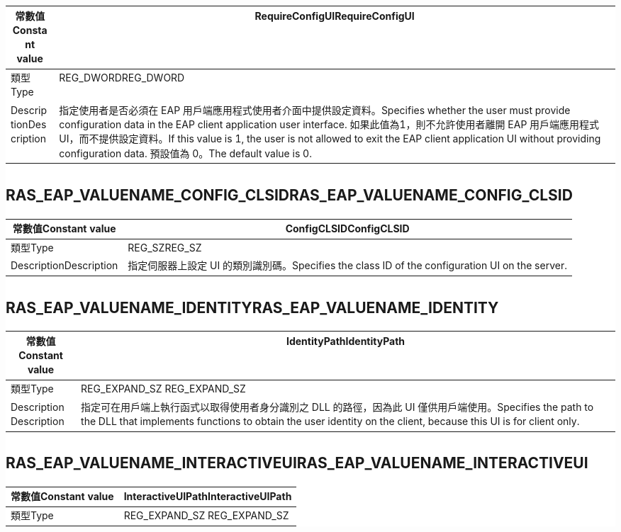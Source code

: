 | <span data-ttu-id="4fd63-172">常數值</span><span class="sxs-lookup"><span data-stu-id="4fd63-172">Constant value</span></span> | <span data-ttu-id="4fd63-173">RequireConfigUI</span><span class="sxs-lookup"><span data-stu-id="4fd63-173">RequireConfigUI</span></span>                                                                                                                                                                                                                                          |
|----------------|----------------------------------------------------------------------------------------------------------------------------------------------------------------------------------------------------------------------------------------------------------|
| <span data-ttu-id="4fd63-174">類型</span><span class="sxs-lookup"><span data-stu-id="4fd63-174">Type</span></span>           | <span data-ttu-id="4fd63-175">REG_DWORD</span><span class="sxs-lookup"><span data-stu-id="4fd63-175">REG_DWORD</span></span>                                                                                                                                                                                                                                               |
| <span data-ttu-id="4fd63-176">Description</span><span class="sxs-lookup"><span data-stu-id="4fd63-176">Description</span></span>    | <span data-ttu-id="4fd63-177">指定使用者是否必須在 EAP 用戶端應用程式使用者介面中提供設定資料。</span><span class="sxs-lookup"><span data-stu-id="4fd63-177">Specifies whether the user must provide configuration data in the EAP client application user interface.</span></span> <span data-ttu-id="4fd63-178">如果此值為1，則不允許使用者離開 EAP 用戶端應用程式 UI，而不提供設定資料。</span><span class="sxs-lookup"><span data-stu-id="4fd63-178">If this value is 1, the user is not allowed to exit the EAP client application UI without providing configuration data.</span></span> <span data-ttu-id="4fd63-179">預設值為 0。</span><span class="sxs-lookup"><span data-stu-id="4fd63-179">The default value is 0.</span></span> |

## <a name="ras_eap_valuename_config_clsid"></a><span data-ttu-id="4fd63-180">RAS_EAP_VALUENAME_CONFIG_CLSID</span><span class="sxs-lookup"><span data-stu-id="4fd63-180">RAS_EAP_VALUENAME_CONFIG_CLSID</span></span>

| <span data-ttu-id="4fd63-181">常數值</span><span class="sxs-lookup"><span data-stu-id="4fd63-181">Constant value</span></span> | <span data-ttu-id="4fd63-182">ConfigCLSID</span><span class="sxs-lookup"><span data-stu-id="4fd63-182">ConfigCLSID</span></span>                                                   |
|----------------|---------------------------------------------------------------|
| <span data-ttu-id="4fd63-183">類型</span><span class="sxs-lookup"><span data-stu-id="4fd63-183">Type</span></span>           | <span data-ttu-id="4fd63-184">REG_SZ</span><span class="sxs-lookup"><span data-stu-id="4fd63-184">REG_SZ</span></span>                                                       |
| <span data-ttu-id="4fd63-185">Description</span><span class="sxs-lookup"><span data-stu-id="4fd63-185">Description</span></span>    | <span data-ttu-id="4fd63-186">指定伺服器上設定 UI 的類別識別碼。</span><span class="sxs-lookup"><span data-stu-id="4fd63-186">Specifies the class ID of the configuration UI on the server.</span></span> |

## <a name="ras_eap_valuename_identity"></a><span data-ttu-id="4fd63-187">RAS_EAP_VALUENAME_IDENTITY</span><span class="sxs-lookup"><span data-stu-id="4fd63-187">RAS_EAP_VALUENAME_IDENTITY</span></span>

| <span data-ttu-id="4fd63-188">常數值</span><span class="sxs-lookup"><span data-stu-id="4fd63-188">Constant value</span></span> | <span data-ttu-id="4fd63-189">IdentityPath</span><span class="sxs-lookup"><span data-stu-id="4fd63-189">IdentityPath</span></span>                                                                                                                           |
|----------------|----------------------------------------------------------------------------------------------------------------------------------------|
| <span data-ttu-id="4fd63-190">類型</span><span class="sxs-lookup"><span data-stu-id="4fd63-190">Type</span></span>           | <span data-ttu-id="4fd63-191"> REG_EXPAND_SZ </span><span class="sxs-lookup"><span data-stu-id="4fd63-191">REG_EXPAND_SZ</span></span>                                                                                                                        |
| <span data-ttu-id="4fd63-192">Description</span><span class="sxs-lookup"><span data-stu-id="4fd63-192">Description</span></span>    | <span data-ttu-id="4fd63-193">指定可在用戶端上執行函式以取得使用者身分識別之 DLL 的路徑，因為此 UI 僅供用戶端使用。</span><span class="sxs-lookup"><span data-stu-id="4fd63-193">Specifies the path to the DLL that implements functions to obtain the user identity on the client, because this UI is for client only.</span></span> |

## <a name="ras_eap_valuename_interactiveui"></a><span data-ttu-id="4fd63-194">RAS_EAP_VALUENAME_INTERACTIVEUI</span><span class="sxs-lookup"><span data-stu-id="4fd63-194">RAS_EAP_VALUENAME_INTERACTIVEUI</span></span>

| <span data-ttu-id="4fd63-195">常數值</span><span class="sxs-lookup"><span data-stu-id="4fd63-195">Constant value</span></span> | <span data-ttu-id="4fd63-196">InteractiveUIPath</span><span class="sxs-lookup"><span data-stu-id="4fd63-196">InteractiveUIPath</span></span>                                                                                                               |
|----------------|---------------------------------------------------------------------------------------------------------------------------------|
| <span data-ttu-id="4fd63-197">類型</span><span class="sxs-lookup"><span data-stu-id="4fd63-197">Type</span></span>           | <span data-ttu-id="4fd63-198"> REG_EXPAND_SZ </span><span class="sxs-lookup"><span data-stu-id="4fd63-198">REG_EXPAND_SZ</span></span>                                                                                                                 |
